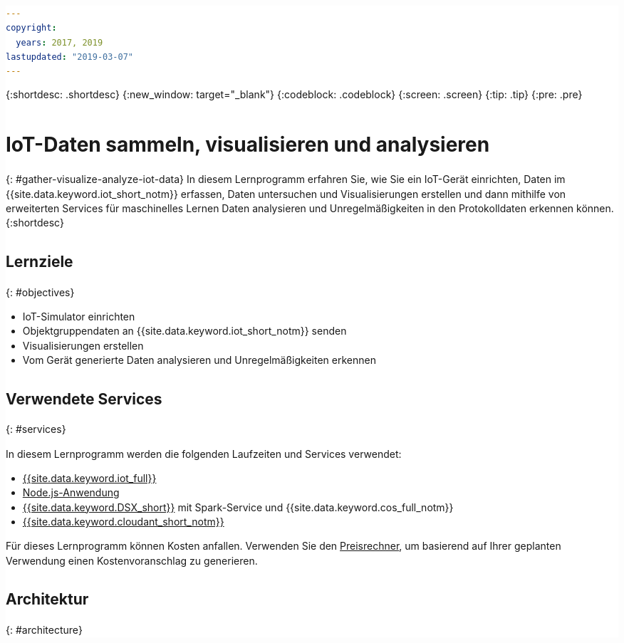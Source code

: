 ```yaml
---
copyright:
  years: 2017, 2019
lastupdated: "2019-03-07"
---
```


{:shortdesc: .shortdesc}
{:new_window: target="_blank"}
{:codeblock: .codeblock}
{:screen: .screen}
{:tip: .tip}
{:pre: .pre}

# IoT-Daten sammeln, visualisieren und analysieren
{: #gather-visualize-analyze-iot-data}
In diesem Lernprogramm erfahren Sie, wie Sie ein IoT-Gerät einrichten, Daten im {{site.data.keyword.iot_short_notm}} erfassen, Daten untersuchen und Visualisierungen erstellen und dann mithilfe von erweiterten Services für maschinelles Lernen Daten analysieren und Unregelmäßigkeiten in den Protokolldaten erkennen können.
{:shortdesc}

## Lernziele
{: #objectives}

* IoT-Simulator einrichten
* Objektgruppendaten an {{site.data.keyword.iot_short_notm}} senden
* Visualisierungen erstellen
* Vom Gerät generierte Daten analysieren und Unregelmäßigkeiten erkennen

## Verwendete Services
{: #services}

In diesem Lernprogramm werden die folgenden Laufzeiten und Services verwendet:
* [{{site.data.keyword.iot_full}}](https://{DomainName}/catalog/services/internet-of-things-platform)
* [Node.js-Anwendung](https://{DomainName}/catalog/starters/sdk-for-nodejs)
* [{{site.data.keyword.DSX_short}}](https://{DomainName}/catalog/services/data-science-experience) mit Spark-Service und {{site.data.keyword.cos_full_notm}}
* [{{site.data.keyword.cloudant_short_notm}}](https://{DomainName}/catalog/services/cloudant)


Für dieses Lernprogramm können Kosten anfallen. Verwenden Sie den [Preisrechner](https://{DomainName}/pricing/), um basierend auf Ihrer geplanten Verwendung einen Kostenvoranschlag zu generieren.

## Architektur
{: #architecture}

<p style="text-align: center;">
